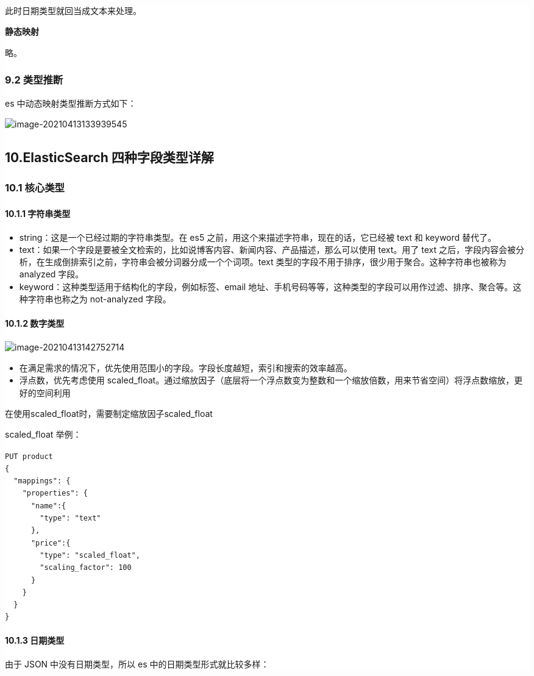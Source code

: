 此时日期类型就回当成文本来处理。

**静态映射**

略。

### 9.2 类型推断

es 中动态映射类型推断方式如下：

![image-20210413133939545](https://b2files.173114.xyz/blogimg/image-20210413133939545.png)

## 10.ElasticSearch 四种字段类型详解

### 10.1 核心类型

#### 10.1.1 字符串类型

- string：这是一个已经过期的字符串类型。在 es5 之前，用这个来描述字符串，现在的话，它已经被 text 和 keyword 替代了。
- text：如果一个字段是要被全文检索的，比如说博客内容、新闻内容、产品描述，那么可以使用 text。用了 text 之后，字段内容会被分析，在生成倒排索引之前，字符串会被分词器分成一个个词项。text 类型的字段不用于排序，很少用于聚合。这种字符串也被称为 analyzed 字段。
- keyword：这种类型适用于结构化的字段，例如标签、email 地址、手机号码等等，这种类型的字段可以用作过滤、排序、聚合等。这种字符串也称之为 not-analyzed 字段。

#### 10.1.2 数字类型

![image-20210413142752714](https://b2files.173114.xyz/blogimg/image-20210413142752714.png)

- 在满足需求的情况下，优先使用范围小的字段。字段长度越短，索引和搜索的效率越高。
- 浮点数，优先考虑使用 scaled_float。通过缩放因子（底层将一个浮点数变为整数和一个缩放倍数，用来节省空间）将浮点数缩放，更好的空间利用

在使用scaled_float时，需要制定缩放因子scaled_float

scaled_float 举例：

```
PUT product
{
  "mappings": {
    "properties": {
      "name":{
        "type": "text"
      },
      "price":{
        "type": "scaled_float",
        "scaling_factor": 100
      }
    }
  }
}
```

#### 10.1.3 日期类型

由于 JSON 中没有日期类型，所以 es 中的日期类型形式就比较多样：
